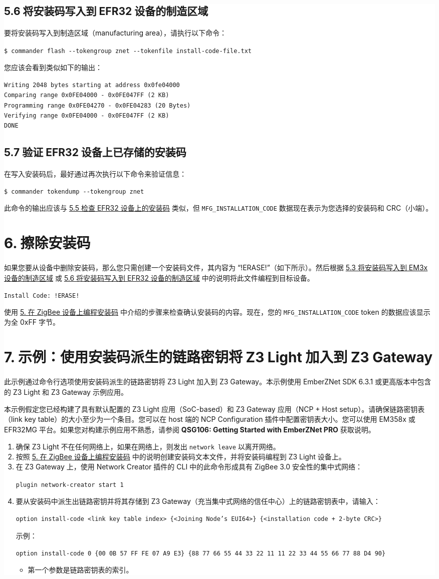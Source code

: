 ## 5.6 将安装码写入到 EFR32 设备的制造区域

要将安装码写入到制造区域（manufacturing area），请执行以下命令：

```
$ commander flash --tokengroup znet --tokenfile install-code-file.txt
```

您应该会看到类似如下的输出：

```
Writing 2048 bytes starting at address 0x0fe04000
Comparing range 0x0FE04000 - 0x0FE047FF (2 KB)
Programming range 0x0FE04270 - 0x0FE04283 (20 Bytes)
Verifying range 0x0FE04000 - 0x0FE047FF (2 KB)
DONE
```

## 5.7 验证 EFR32 设备上已存储的安装码

在写入安装码后，最好通过再次执行以下命令来验证信息：

```
$ commander tokendump --tokengroup znet
```

此命令的输出应该与 [5.5 检查 EFR32 设备上的安装码](#55-检查-efr32-设备上的安装码) 类似，但 `MFG_INSTALLATION_CODE` 数据现在表示为您选择的安装码和 CRC（小端）。

# 6. 擦除安装码

如果您要从设备中删除安装码，那么您只需创建一个安装码文件，其内容为 “!ERASE!”（如下所示）。然后根据 [5.3 将安装码写入到 EM3x 设备的制造区域](#53-将安装码写入到-em3x-设备的制造区域) 或 [5.6 将安装码写入到 EFR32 设备的制造区域](#56-将安装码写入到-efr32-设备的制造区域) 中的说明将此文件编程到目标设备。

```
Install Code: !ERASE!
```

使用 [5. 在 ZigBee 设备上编程安装码](#5-在-zigbee-设备上编程安装码) 中介绍的步骤来检查确认安装码的内容。现在，您的 `MFG_INSTALLATION_CODE` token 的数据应该显示为全 0xFF 字节。

# 7. 示例：使用安装码派生的链路密钥将 Z3 Light 加入到 Z3 Gateway

此示例通过命令行选项使用安装码派生的链路密钥将 Z3 Light 加入到 Z3 Gateway。本示例使用 EmberZNet SDK 6.3.1 或更高版本中包含的 Z3 Light 和 Z3 Gateway 示例应用。

本示例假定您已经构建了具有默认配置的 Z3 Light 应用（SoC-based）和 Z3 Gateway 应用（NCP + Host setup）。请确保链路密钥表（link key table）的大小至少为一个条目。您可以在 host 端的 NCP Configuration 插件中配置密钥表大小。您可以使用 EM358x 或 EFR32MG 平台。如果您对构建示例应用不熟悉，请参阅 **QSG106: Getting Started with EmberZNet PRO** 获取说明。

1. 确保 Z3 Light 不在任何网络上，如果在网络上，则发出 `network leave` 以离开网络。
2. 按照 [5. 在 ZigBee 设备上编程安装码](#5-在-zigbee-设备上编程安装码) 中的说明创建安装码文本文件，并将安装码编程到 Z3 Light 设备上。
3. 在 Z3 Gateway 上，使用 Network Creator 插件的 CLI 中的此命令形成具有 ZigBee 3.0 安全性的集中式网络：
    ```
    plugin network-creator start 1
    ```
4. 要从安装码中派生出链路密钥并将其存储到 Z3 Gateway（充当集中式网络的信任中心）上的链路密钥表中，请输入：
    ```
    option install-code <link key table index> {<Joining Node’s EUI64>} {<installation code + 2-byte CRC>}
    ```
    示例：
    ```
    option install-code 0 {00 0B 57 FF FE 07 A9 E3} {88 77 66 55 44 33 22 11 11 22 33 44 55 66 77 88 D4 90}
    ```
    * 第一个参数是链路密钥表的索引。